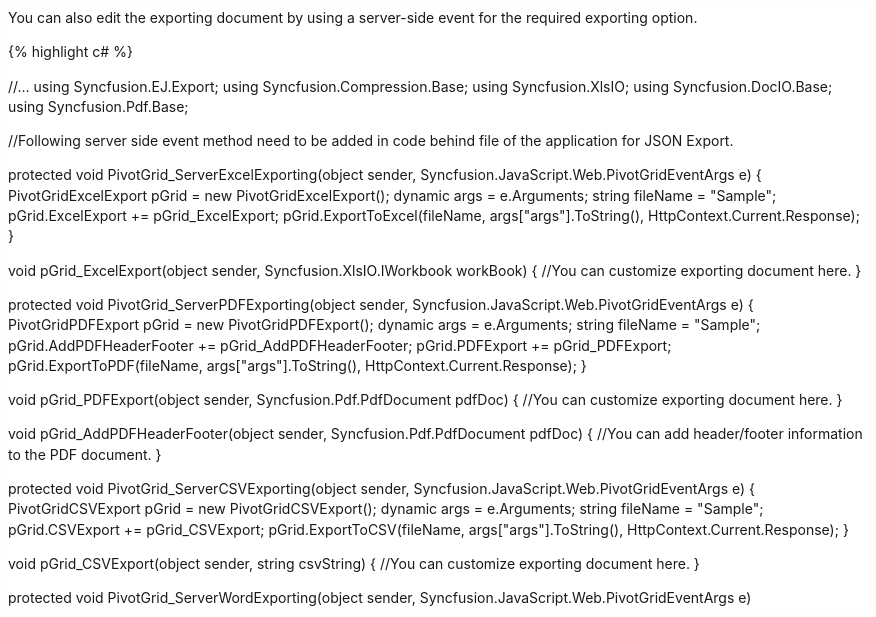 You can also edit the exporting document by using a server-side event for the required exporting option.

{% highlight c# %}

//...
using Syncfusion.EJ.Export;
using Syncfusion.Compression.Base;
using Syncfusion.XlsIO;
using Syncfusion.DocIO.Base;
using Syncfusion.Pdf.Base;

//Following server side event method need to be added in code behind file of the application for JSON Export.

protected void PivotGrid_ServerExcelExporting(object sender, Syncfusion.JavaScript.Web.PivotGridEventArgs e)
{
    PivotGridExcelExport pGrid = new PivotGridExcelExport();
    dynamic args = e.Arguments;
    string fileName = "Sample";
    pGrid.ExcelExport += pGrid_ExcelExport;
    pGrid.ExportToExcel(fileName, args["args"].ToString(), HttpContext.Current.Response);
}

void pGrid_ExcelExport(object sender, Syncfusion.XlsIO.IWorkbook workBook)
{
    //You can customize exporting document here.
}

protected void PivotGrid_ServerPDFExporting(object sender, Syncfusion.JavaScript.Web.PivotGridEventArgs e)
{
    PivotGridPDFExport pGrid = new PivotGridPDFExport();
    dynamic args = e.Arguments;
    string fileName = "Sample";
    pGrid.AddPDFHeaderFooter += pGrid_AddPDFHeaderFooter;
    pGrid.PDFExport += pGrid_PDFExport;
    pGrid.ExportToPDF(fileName, args["args"].ToString(), HttpContext.Current.Response);
}

void pGrid_PDFExport(object sender, Syncfusion.Pdf.PdfDocument pdfDoc)
{
    //You can customize exporting document here.
}

void pGrid_AddPDFHeaderFooter(object sender, Syncfusion.Pdf.PdfDocument pdfDoc)
{
    //You can add header/footer information to the PDF document.
}

protected void PivotGrid_ServerCSVExporting(object sender, Syncfusion.JavaScript.Web.PivotGridEventArgs e)
{
    PivotGridCSVExport pGrid = new PivotGridCSVExport();
    dynamic args = e.Arguments;
    string fileName = "Sample";
    pGrid.CSVExport += pGrid_CSVExport;
    pGrid.ExportToCSV(fileName, args["args"].ToString(), HttpContext.Current.Response);
}

void pGrid_CSVExport(object sender, string csvString)
{
    //You can customize exporting document here.
}

protected void PivotGrid_ServerWordExporting(object sender, Syncfusion.JavaScript.Web.PivotGridEventArgs e)